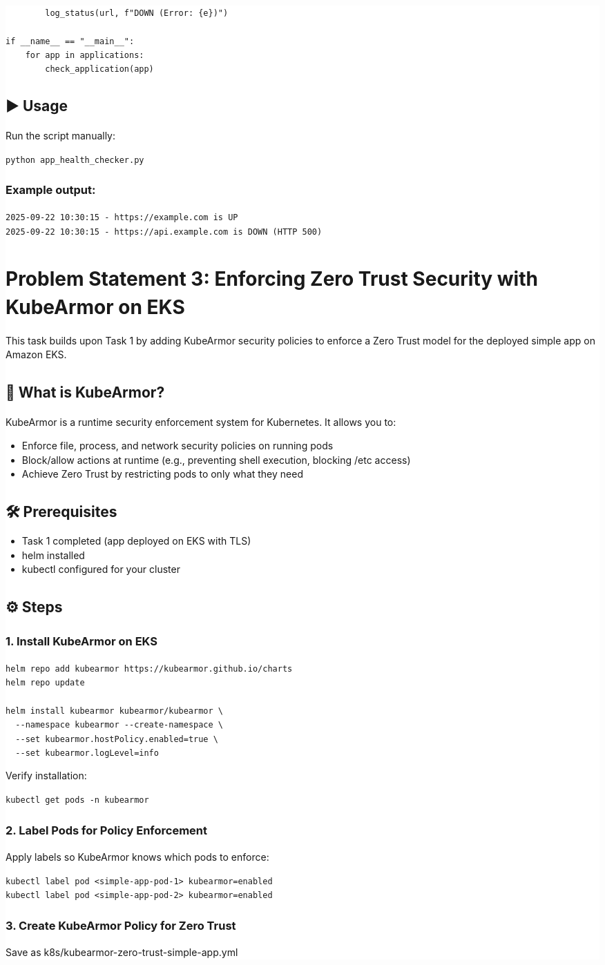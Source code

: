 ```
        log_status(url, f"DOWN (Error: {e})")

if __name__ == "__main__":
    for app in applications:
        check_application(app)
```

## ▶️ Usage
Run the script manually:
```
python app_health_checker.py
```
### Example output:
```
2025-09-22 10:30:15 - https://example.com is UP
2025-09-22 10:30:15 - https://api.example.com is DOWN (HTTP 500)
```


# Problem Statement 3: Enforcing Zero Trust Security with KubeArmor on EKS
This task builds upon Task 1 by adding KubeArmor security policies to enforce a Zero Trust model for the deployed simple app on Amazon EKS.

## 📌 What is KubeArmor?
KubeArmor is a runtime security enforcement system for Kubernetes.
It allows you to:
- Enforce file, process, and network security policies on running pods
- Block/allow actions at runtime (e.g., preventing shell execution, blocking /etc access)
- Achieve Zero Trust by restricting pods to only what they need

## 🛠️ Prerequisites
- Task 1 completed (app deployed on EKS with TLS)
- helm installed
- kubectl configured for your cluster

## ⚙️ Steps
### 1. Install KubeArmor on EKS
```
helm repo add kubearmor https://kubearmor.github.io/charts
helm repo update

helm install kubearmor kubearmor/kubearmor \
  --namespace kubearmor --create-namespace \
  --set kubearmor.hostPolicy.enabled=true \
  --set kubearmor.logLevel=info
```
Verify installation:
```
kubectl get pods -n kubearmor
```
### 2. Label Pods for Policy Enforcement
Apply labels so KubeArmor knows which pods to enforce:
```
kubectl label pod <simple-app-pod-1> kubearmor=enabled
kubectl label pod <simple-app-pod-2> kubearmor=enabled
```
### 3. Create KubeArmor Policy for Zero Trust
Save as k8s/kubearmor-zero-trust-simple-app.yml